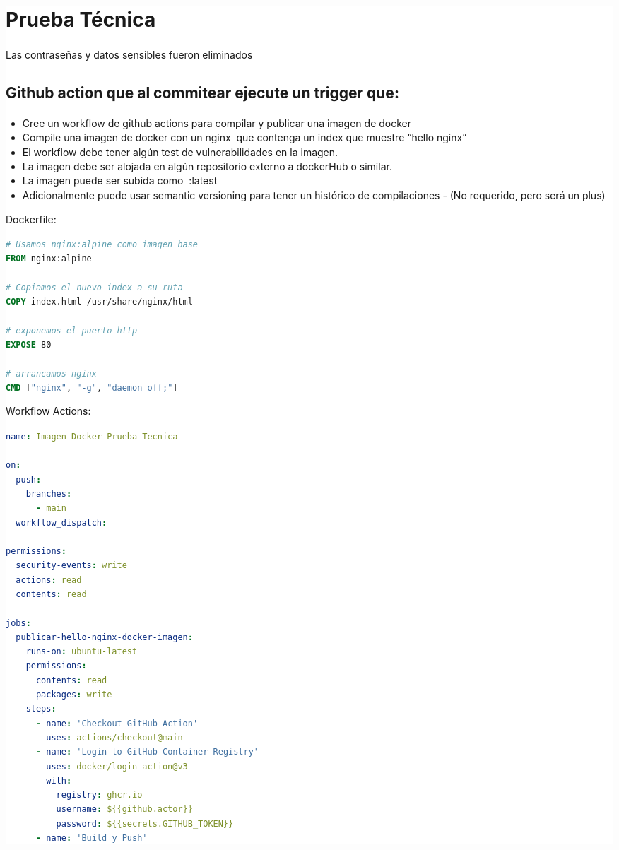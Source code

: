 # Prueba Técnica

Las contraseñas y datos sensibles fueron eliminados

## Github action que al commitear ejecute un trigger que: 

- Cree un workflow de github actions para compilar y publicar una imagen de docker 
- Compile una imagen de docker con un nginx  que contenga un index que muestre “hello nginx” 
- El workflow debe tener algún test de vulnerabilidades en la imagen. 
- La imagen debe ser alojada en algún repositorio externo a dockerHub o similar.  
- La imagen puede ser subida como  :latest    
- Adicionalmente puede usar semantic versioning para tener un histórico de compilaciones - (No requerido, pero será un plus) 




Dockerfile:

```dockerfile
# Usamos nginx:alpine como imagen base
FROM nginx:alpine

# Copiamos el nuevo index a su ruta
COPY index.html /usr/share/nginx/html

# exponemos el puerto http 
EXPOSE 80

# arrancamos nginx
CMD ["nginx", "-g", "daemon off;"]
```



Workflow Actions:

```yaml
name: Imagen Docker Prueba Tecnica

on:
  push:
    branches:
      - main
  workflow_dispatch:

permissions:
  security-events: write
  actions: read
  contents: read
  
jobs:
  publicar-hello-nginx-docker-imagen:
    runs-on: ubuntu-latest
    permissions:
      contents: read
      packages: write
    steps:
      - name: 'Checkout GitHub Action'
        uses: actions/checkout@main
      - name: 'Login to GitHub Container Registry'
        uses: docker/login-action@v3
        with:
          registry: ghcr.io
          username: ${{github.actor}}
          password: ${{secrets.GITHUB_TOKEN}}
      - name: 'Build y Push'
```